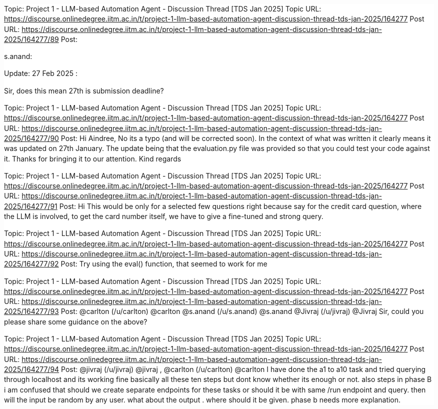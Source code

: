 Topic: Project 1 - LLM-based Automation Agent - Discussion Thread [TDS Jan 2025]
Topic URL: https://discourse.onlinedegree.iitm.ac.in/t/project-1-llm-based-automation-agent-discussion-thread-tds-jan-2025/164277
Post URL: https://discourse.onlinedegree.iitm.ac.in/t/project-1-llm-based-automation-agent-discussion-thread-tds-jan-2025/164277/89
Post:  
 
 
   s.anand: 
 
 Update: 27 Feb 2025 : 
 
 Sir, does this mean 27th is submission deadline? 

Topic: Project 1 - LLM-based Automation Agent - Discussion Thread [TDS Jan 2025]
Topic URL: https://discourse.onlinedegree.iitm.ac.in/t/project-1-llm-based-automation-agent-discussion-thread-tds-jan-2025/164277
Post URL: https://discourse.onlinedegree.iitm.ac.in/t/project-1-llm-based-automation-agent-discussion-thread-tds-jan-2025/164277/90
Post:  Hi Aindree, 
 No its a typo (and will be corrected soon). In the context of what was written it clearly means it was  updated  on 27th January. The update being that the evaluation.py file was provided so that you could test your code against it. 
 Thanks for bringing it to our attention. 
 Kind regards 

Topic: Project 1 - LLM-based Automation Agent - Discussion Thread [TDS Jan 2025]
Topic URL: https://discourse.onlinedegree.iitm.ac.in/t/project-1-llm-based-automation-agent-discussion-thread-tds-jan-2025/164277
Post URL: https://discourse.onlinedegree.iitm.ac.in/t/project-1-llm-based-automation-agent-discussion-thread-tds-jan-2025/164277/91
Post:  Hi 
 This would be only for a selected few questions right because say for the credit card question, where the LLM is involved, to get the card number itself, we have to give a fine-tuned and strong query. 

Topic: Project 1 - LLM-based Automation Agent - Discussion Thread [TDS Jan 2025]
Topic URL: https://discourse.onlinedegree.iitm.ac.in/t/project-1-llm-based-automation-agent-discussion-thread-tds-jan-2025/164277
Post URL: https://discourse.onlinedegree.iitm.ac.in/t/project-1-llm-based-automation-agent-discussion-thread-tds-jan-2025/164277/92
Post:  Try using the eval() function, that seemed to work for me 

Topic: Project 1 - LLM-based Automation Agent - Discussion Thread [TDS Jan 2025]
Topic URL: https://discourse.onlinedegree.iitm.ac.in/t/project-1-llm-based-automation-agent-discussion-thread-tds-jan-2025/164277
Post URL: https://discourse.onlinedegree.iitm.ac.in/t/project-1-llm-based-automation-agent-discussion-thread-tds-jan-2025/164277/93
Post:  @carlton (/u/carlton) @carlton   @s.anand (/u/s.anand) @s.anand   @Jivraj (/u/jivraj) @Jivraj   Sir, could you please share some guidance on the above? 

Topic: Project 1 - LLM-based Automation Agent - Discussion Thread [TDS Jan 2025]
Topic URL: https://discourse.onlinedegree.iitm.ac.in/t/project-1-llm-based-automation-agent-discussion-thread-tds-jan-2025/164277
Post URL: https://discourse.onlinedegree.iitm.ac.in/t/project-1-llm-based-automation-agent-discussion-thread-tds-jan-2025/164277/94
Post:  @jivraj (/u/jivraj) @jivraj , @carlton (/u/carlton) @carlton 
I have done the a1 to a10 task and tried querying through localhost and its working fine basically all these ten steps but dont know whether its enough or not. also steps in phase B i am confused that should we create separate endpoints for these tasks or should it be with same /run endpoint and query. then will the input be random by any user. what about the output . where should it be given. phase b needs more explanation. 
